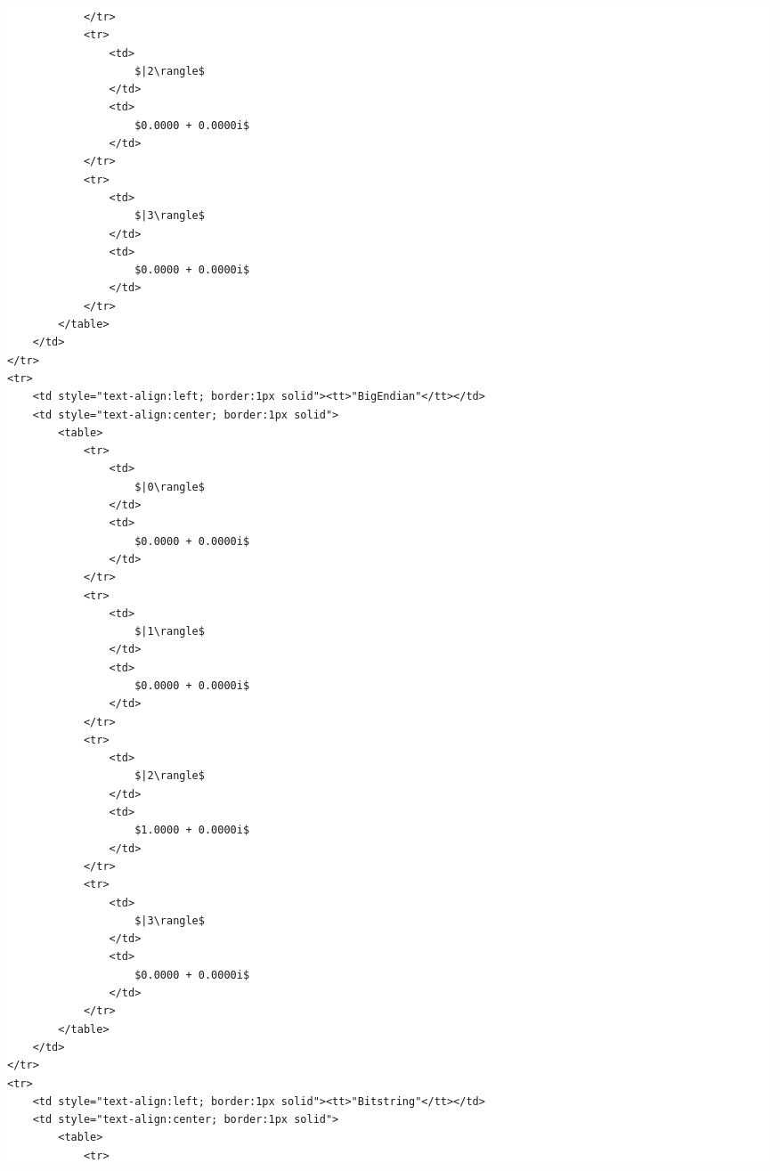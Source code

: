                </tr>
                <tr>
                    <td>
                        $|2\rangle$
                    </td>
                    <td>
                        $0.0000 + 0.0000i$
                    </td>
                </tr>
                <tr>
                    <td>
                        $|3\rangle$
                    </td>
                    <td>
                        $0.0000 + 0.0000i$
                    </td>
                </tr>
            </table>
        </td>
    </tr>
    <tr>
        <td style="text-align:left; border:1px solid"><tt>"BigEndian"</tt></td>
        <td style="text-align:center; border:1px solid"> 
            <table>
                <tr>
                    <td>
                        $|0\rangle$
                    </td>
                    <td>
                        $0.0000 + 0.0000i$
                    </td>
                </tr>
                <tr>
                    <td>
                        $|1\rangle$
                    </td>
                    <td>
                        $0.0000 + 0.0000i$
                    </td>
                </tr>
                <tr>
                    <td>
                        $|2\rangle$
                    </td>
                    <td>
                        $1.0000 + 0.0000i$
                    </td>
                </tr>
                <tr>
                    <td>
                        $|3\rangle$
                    </td>
                    <td>
                        $0.0000 + 0.0000i$
                    </td>
                </tr>
            </table> 
        </td>
    </tr>
    <tr>
        <td style="text-align:left; border:1px solid"><tt>"Bitstring"</tt></td>
        <td style="text-align:center; border:1px solid"> 
            <table>
                <tr>